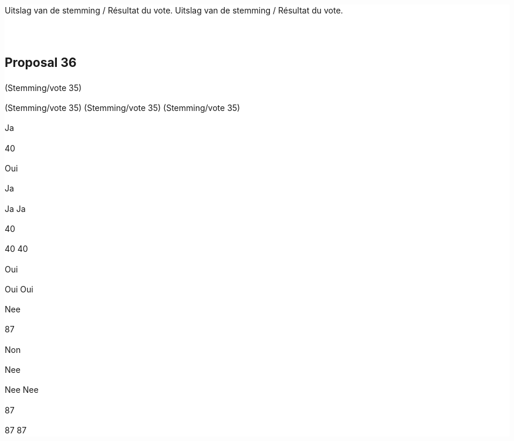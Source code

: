 Uitslag van de
stemming / Résultat du vote.
Uitslag van de
stemming / Résultat du vote.

 
 
 

## Proposal 36


(Stemming/vote 35)

(Stemming/vote 35)
(Stemming/vote 35)
(Stemming/vote 35)



Ja


40


Oui



Ja

Ja
Ja

40

40
40

Oui

Oui
Oui


Nee


87


Non



Nee

Nee
Nee

87

87
87
